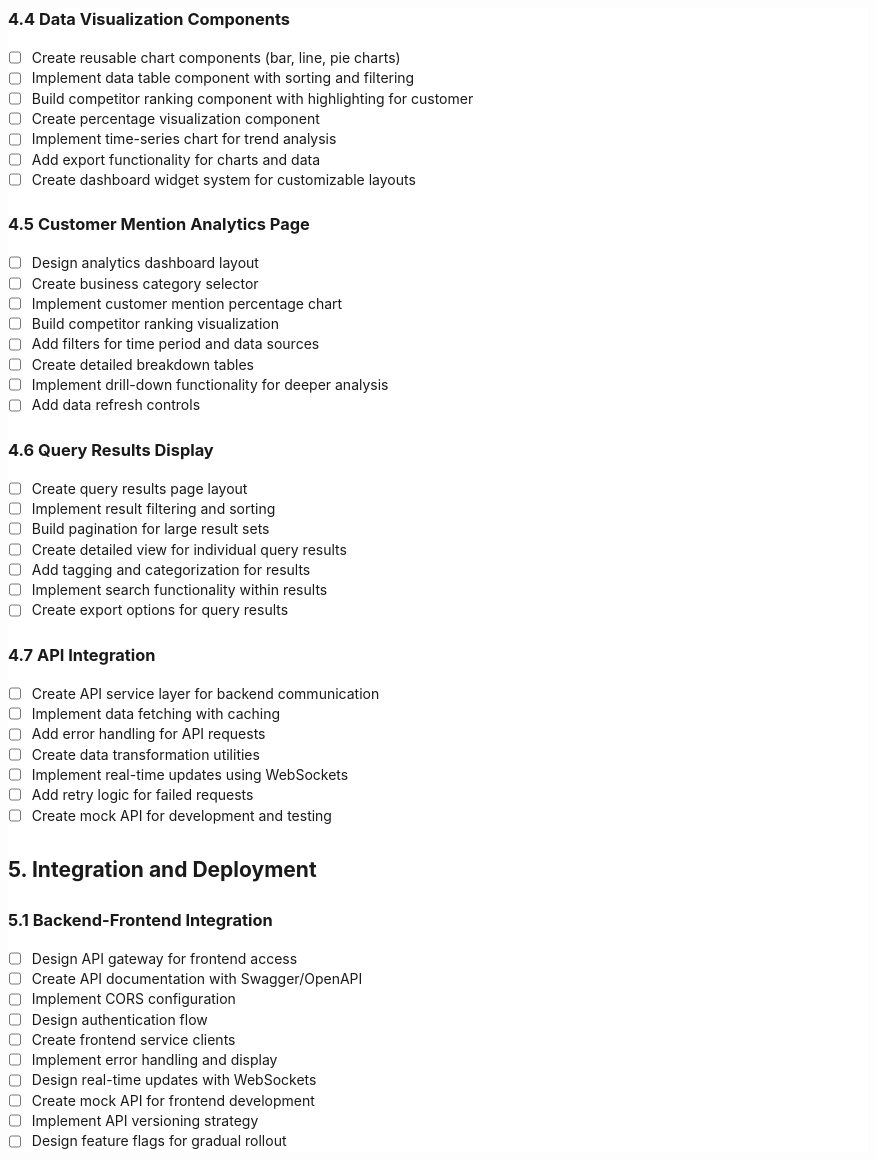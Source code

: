 ### 4.4 Data Visualization Components
- [ ] Create reusable chart components (bar, line, pie charts)
- [ ] Implement data table component with sorting and filtering
- [ ] Build competitor ranking component with highlighting for customer
- [ ] Create percentage visualization component
- [ ] Implement time-series chart for trend analysis
- [ ] Add export functionality for charts and data
- [ ] Create dashboard widget system for customizable layouts

### 4.5 Customer Mention Analytics Page
- [ ] Design analytics dashboard layout
- [ ] Create business category selector
- [ ] Implement customer mention percentage chart
- [ ] Build competitor ranking visualization
- [ ] Add filters for time period and data sources
- [ ] Create detailed breakdown tables
- [ ] Implement drill-down functionality for deeper analysis
- [ ] Add data refresh controls

### 4.6 Query Results Display
- [ ] Create query results page layout
- [ ] Implement result filtering and sorting
- [ ] Build pagination for large result sets
- [ ] Create detailed view for individual query results
- [ ] Add tagging and categorization for results
- [ ] Implement search functionality within results
- [ ] Create export options for query results

### 4.7 API Integration
- [ ] Create API service layer for backend communication
- [ ] Implement data fetching with caching
- [ ] Add error handling for API requests
- [ ] Create data transformation utilities
- [ ] Implement real-time updates using WebSockets
- [ ] Add retry logic for failed requests
- [ ] Create mock API for development and testing

## 5. Integration and Deployment

### 5.1 Backend-Frontend Integration
- [ ] Design API gateway for frontend access
- [ ] Create API documentation with Swagger/OpenAPI
- [ ] Implement CORS configuration
- [ ] Design authentication flow
- [ ] Create frontend service clients
- [ ] Implement error handling and display
- [ ] Design real-time updates with WebSockets
- [ ] Create mock API for frontend development
- [ ] Implement API versioning strategy
- [ ] Design feature flags for gradual rollout
